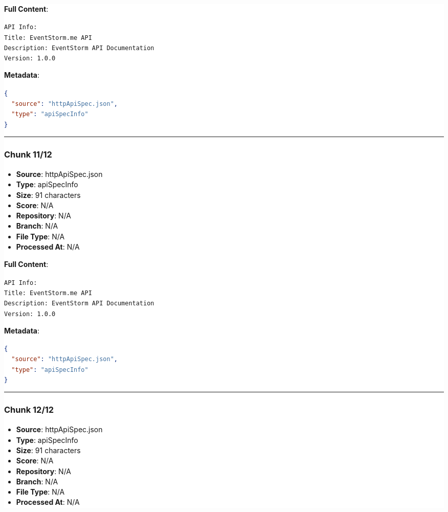 **Full Content**:
```
API Info:
Title: EventStorm.me API
Description: EventStorm API Documentation
Version: 1.0.0
```

**Metadata**:
```json
{
  "source": "httpApiSpec.json",
  "type": "apiSpecInfo"
}
```

---

### Chunk 11/12
- **Source**: httpApiSpec.json
- **Type**: apiSpecInfo
- **Size**: 91 characters
- **Score**: N/A
- **Repository**: N/A
- **Branch**: N/A
- **File Type**: N/A
- **Processed At**: N/A

**Full Content**:
```
API Info:
Title: EventStorm.me API
Description: EventStorm API Documentation
Version: 1.0.0
```

**Metadata**:
```json
{
  "source": "httpApiSpec.json",
  "type": "apiSpecInfo"
}
```

---

### Chunk 12/12
- **Source**: httpApiSpec.json
- **Type**: apiSpecInfo
- **Size**: 91 characters
- **Score**: N/A
- **Repository**: N/A
- **Branch**: N/A
- **File Type**: N/A
- **Processed At**: N/A

